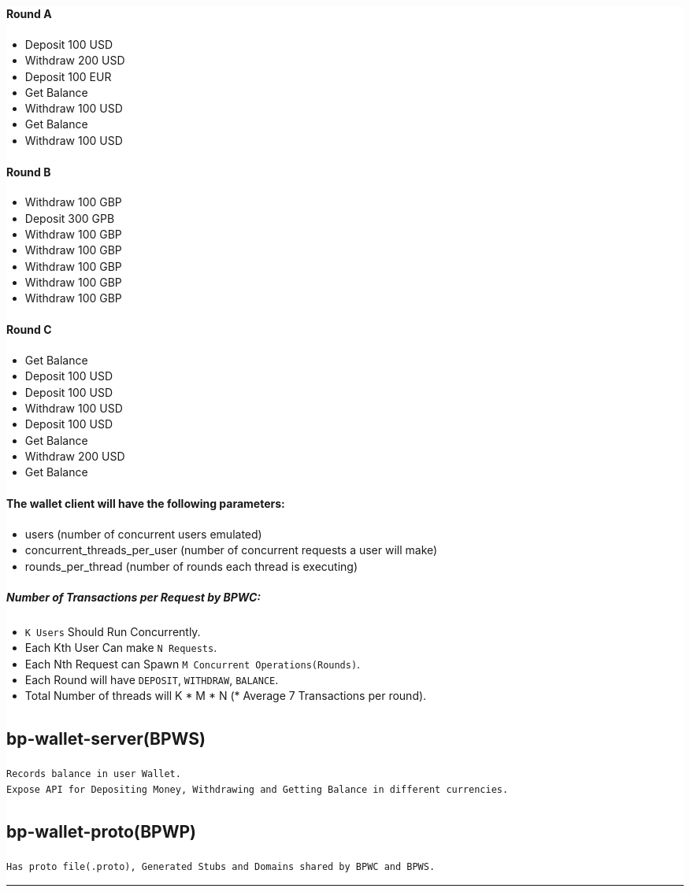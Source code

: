 #### Round A

* Deposit 100 USD
* Withdraw 200 USD
* Deposit 100 EUR
* Get Balance
* Withdraw 100 USD
* Get Balance
* Withdraw 100 USD

#### Round B

* Withdraw 100 GBP
* Deposit 300 GPB
* Withdraw 100 GBP
* Withdraw 100 GBP
* Withdraw 100 GBP
* Withdraw 100 GBP
* Withdraw 100 GBP

#### Round C

* Get Balance
* Deposit 100 USD
* Deposit 100 USD
* Withdraw 100 USD
* Deposit 100 USD
* Get Balance
* Withdraw 200 USD
* Get Balance

#### The wallet client will have the following parameters:

* users (number of concurrent users emulated)
* concurrent_threads_per_user (number of concurrent requests a user will make)
* rounds_per_thread (number of rounds each thread is executing)

##### Number of Transactions per Request by BPWC:

* `K Users` Should Run Concurrently.
* Each Kth User Can make `N Requests`.
* Each Nth Request can Spawn `M Concurrent Operations(Rounds)`.
* Each Round will have `DEPOSIT`, `WITHDRAW`,  `BALANCE`.
* Total Number of threads will K * M * N (* Average 7 Transactions per round).
    
## bp-wallet-server(BPWS)
    
    Records balance in user Wallet.
    Expose API for Depositing Money, Withdrawing and Getting Balance in different currencies.
    
## bp-wallet-proto(BPWP)
    
    Has proto file(.proto), Generated Stubs and Domains shared by BPWC and BPWS.

---